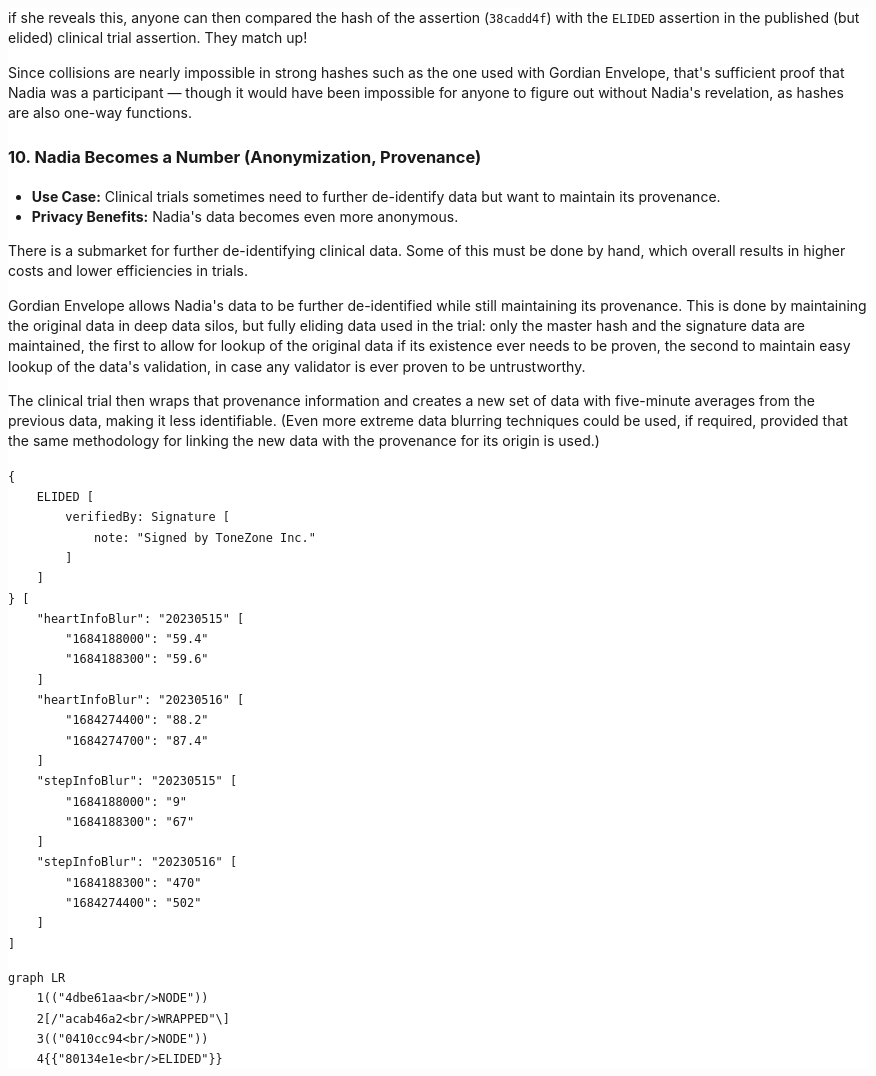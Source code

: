 if she reveals this, anyone can then compared the hash of the
assertion (`38cadd4f`) with the `ELIDED` assertion in the published
(but elided) clinical trial assertion. They match up!

Since collisions are nearly impossible in strong hashes such as the
one used with Gordian Envelope, that's sufficient proof that Nadia was
a participant — though it would have been impossible for anyone to
figure out without Nadia's revelation, as hashes are also one-way
functions.

### 10. Nadia Becomes a Number (Anonymization, Provenance)

* **Use Case:** Clinical trials sometimes need to further de-identify data but want to maintain its provenance.
* **Privacy Benefits:** Nadia's data becomes even more anonymous.

There is a submarket for further de-identifying clinical data. Some of
this must be done by hand, which overall results in higher costs and
lower efficiencies in trials.

Gordian Envelope allows Nadia's data to be further de-identified while
still maintaining its provenance. This is done by maintaining the
original data in deep data silos, but fully eliding data used in the
trial: only the master hash and the signature data are maintained, the
first to allow for lookup of the original data if its existence ever
needs to be proven, the second to maintain easy lookup of the data's
validation, in case any validator is ever proven to be untrustworthy.

The clinical trial then wraps that provenance information and creates
a new set of data with five-minute averages from the previous data,
making it less identifiable. (Even more extreme data blurring
techniques could be used, if required, provided that the same
methodology for linking the new data with the provenance for
its origin is used.)

```
{
    ELIDED [
        verifiedBy: Signature [
            note: "Signed by ToneZone Inc."
        ]
    ]
} [
    "heartInfoBlur": "20230515" [
        "1684188000": "59.4"
        "1684188300": "59.6"
    ]
    "heartInfoBlur": "20230516" [
        "1684274400": "88.2"
        "1684274700": "87.4"
    ]
    "stepInfoBlur": "20230515" [
        "1684188000": "9"
        "1684188300": "67"
    ]
    "stepInfoBlur": "20230516" [
        "1684188300": "470"
        "1684274400": "502"
    ]
]
```
```mermaid
graph LR
    1(("4dbe61aa<br/>NODE"))
    2[/"acab46a2<br/>WRAPPED"\]
    3(("0410cc94<br/>NODE"))
    4{{"80134e1e<br/>ELIDED"}}
```